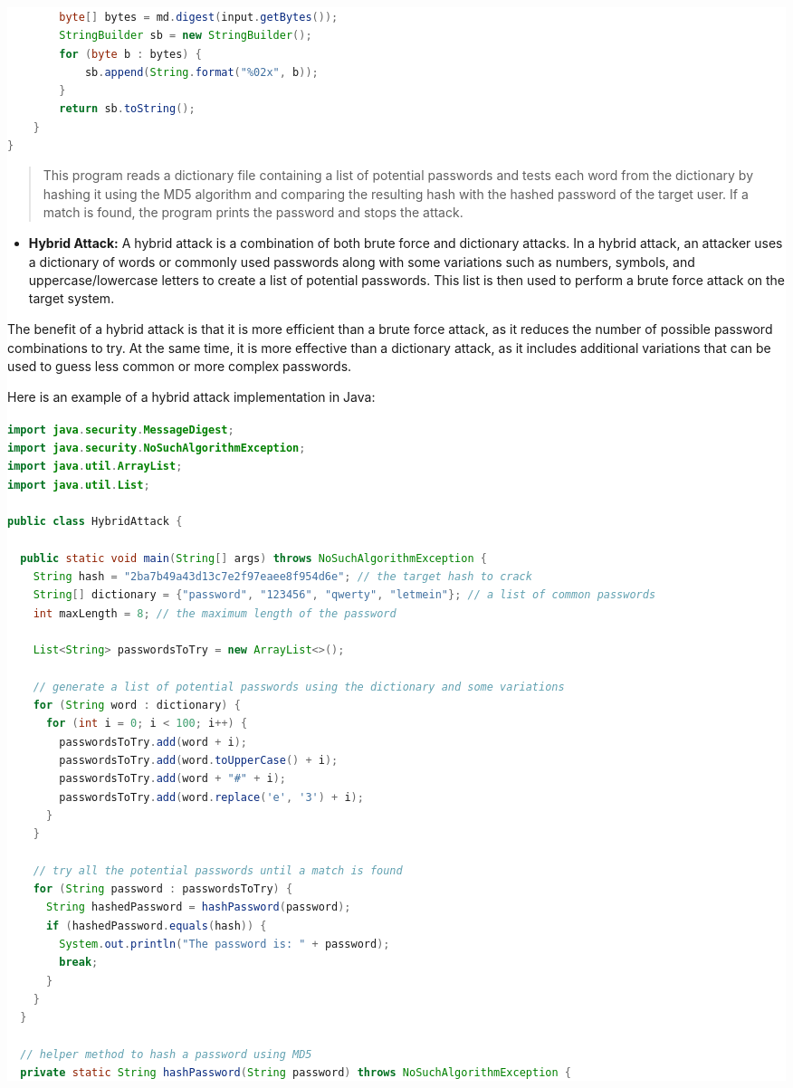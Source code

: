 ```java
        byte[] bytes = md.digest(input.getBytes());
        StringBuilder sb = new StringBuilder();
        for (byte b : bytes) {
            sb.append(String.format("%02x", b));
        }
        return sb.toString();
    }
}
```

> This program reads a dictionary file containing a list of potential passwords and tests each word from the dictionary by hashing it using the MD5 algorithm and comparing the resulting hash with the hashed password of the target user. If a match is found, the program prints the password and stops the attack.

* **Hybrid Attack:**
A hybrid attack is a combination of both brute force and dictionary attacks. In a hybrid attack, an attacker uses a dictionary of words or commonly used passwords along with some variations such as numbers, symbols, and uppercase/lowercase letters to create a list of potential passwords. This list is then used to perform a brute force attack on the target system.

The benefit of a hybrid attack is that it is more efficient than a brute force attack, as it reduces the number of possible password combinations to try. At the same time, it is more effective than a dictionary attack, as it includes additional variations that can be used to guess less common or more complex passwords.

Here is an example of a hybrid attack implementation in Java:
```java
import java.security.MessageDigest;
import java.security.NoSuchAlgorithmException;
import java.util.ArrayList;
import java.util.List;

public class HybridAttack {
  
  public static void main(String[] args) throws NoSuchAlgorithmException {
    String hash = "2ba7b49a43d13c7e2f97eaee8f954d6e"; // the target hash to crack
    String[] dictionary = {"password", "123456", "qwerty", "letmein"}; // a list of common passwords
    int maxLength = 8; // the maximum length of the password
    
    List<String> passwordsToTry = new ArrayList<>();
    
    // generate a list of potential passwords using the dictionary and some variations
    for (String word : dictionary) {
      for (int i = 0; i < 100; i++) {
        passwordsToTry.add(word + i);
        passwordsToTry.add(word.toUpperCase() + i);
        passwordsToTry.add(word + "#" + i);
        passwordsToTry.add(word.replace('e', '3') + i);
      }
    }
    
    // try all the potential passwords until a match is found
    for (String password : passwordsToTry) {
      String hashedPassword = hashPassword(password);
      if (hashedPassword.equals(hash)) {
        System.out.println("The password is: " + password);
        break;
      }
    }
  }
  
  // helper method to hash a password using MD5
  private static String hashPassword(String password) throws NoSuchAlgorithmException {
```